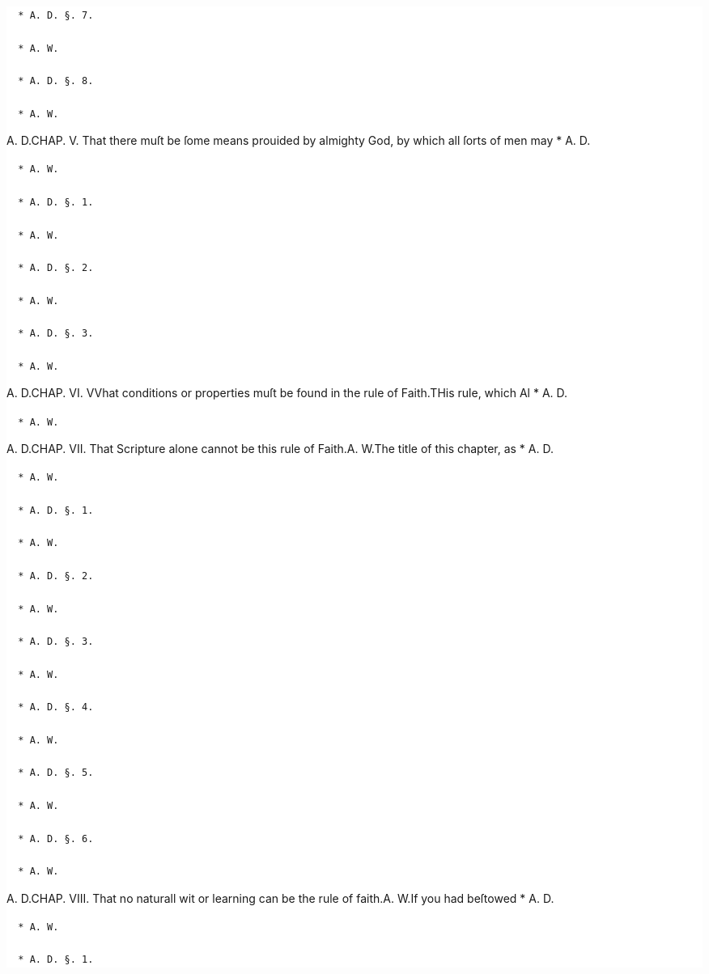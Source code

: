       * A. D. §. 7.

      * A. W.

      * A. D. §. 8.

      * A. W.
A. D.CHAP. V. That there muſt be ſome means prouided by almighty God, by which all ſorts of men may 
      * A. D.

      * A. W.

      * A. D. §. 1.

      * A. W.

      * A. D. §. 2.

      * A. W.

      * A. D. §. 3.

      * A. W.
A. D.CHAP. VI. VVhat conditions or properties muſt be found in the rule of Faith.THis rule, which Al
      * A. D.

      * A. W.
A. D.CHAP. VII. That Scripture alone cannot be this rule of Faith.A. W.The title of this chapter, as
      * A. D.

      * A. W.

      * A. D. §. 1.

      * A. W.

      * A. D. §. 2.

      * A. W.

      * A. D. §. 3.

      * A. W.

      * A. D. §. 4.

      * A. W.

      * A. D. §. 5.

      * A. W.

      * A. D. §. 6.

      * A. W.
A. D.CHAP. VIII. That no naturall wit or learning can be the rule of faith.A. W.If you had beſtowed 
      * A. D.

      * A. W.

      * A. D. §. 1.

